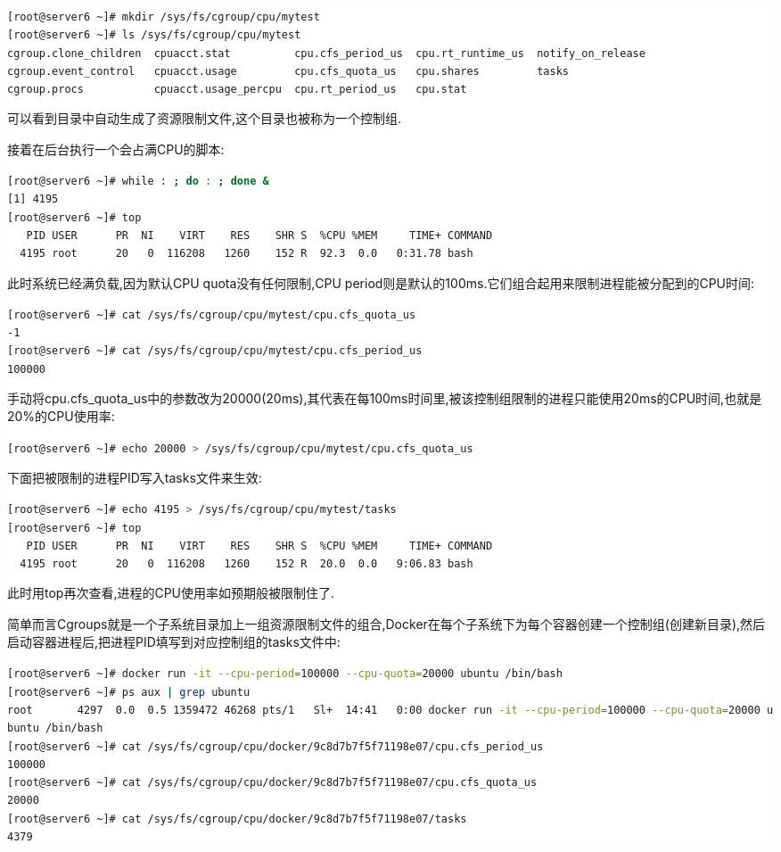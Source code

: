 ```sh
[root@server6 ~]# mkdir /sys/fs/cgroup/cpu/mytest
[root@server6 ~]# ls /sys/fs/cgroup/cpu/mytest
cgroup.clone_children  cpuacct.stat          cpu.cfs_period_us  cpu.rt_runtime_us  notify_on_release
cgroup.event_control   cpuacct.usage         cpu.cfs_quota_us   cpu.shares         tasks
cgroup.procs           cpuacct.usage_percpu  cpu.rt_period_us   cpu.stat
```

可以看到目录中自动生成了资源限制文件,这个目录也被称为一个控制组.

接着在后台执行一个会占满CPU的脚本:

```sh
[root@server6 ~]# while : ; do : ; done &
[1] 4195
[root@server6 ~]# top
   PID USER      PR  NI    VIRT    RES    SHR S  %CPU %MEM     TIME+ COMMAND             
  4195 root      20   0  116208   1260    152 R  92.3  0.0   0:31.78 bash  
```

此时系统已经满负载,因为默认CPU quota没有任何限制,CPU period则是默认的100ms.它们组合起用来限制进程能被分配到的CPU时间:

```sh
[root@server6 ~]# cat /sys/fs/cgroup/cpu/mytest/cpu.cfs_quota_us 
-1
[root@server6 ~]# cat /sys/fs/cgroup/cpu/mytest/cpu.cfs_period_us 
100000
```

手动将cpu.cfs_quota_us中的参数改为20000(20ms),其代表在每100ms时间里,被该控制组限制的进程只能使用20ms的CPU时间,也就是20%的CPU使用率:

```sh
[root@server6 ~]# echo 20000 > /sys/fs/cgroup/cpu/mytest/cpu.cfs_quota_us 
```

下面把被限制的进程PID写入tasks文件来生效:

```sh
[root@server6 ~]# echo 4195 > /sys/fs/cgroup/cpu/mytest/tasks
[root@server6 ~]# top
   PID USER      PR  NI    VIRT    RES    SHR S  %CPU %MEM     TIME+ COMMAND             
  4195 root      20   0  116208   1260    152 R  20.0  0.0   9:06.83 bash  
```

此时用top再次查看,进程的CPU使用率如预期般被限制住了.

简单而言Cgroups就是一个子系统目录加上一组资源限制文件的组合,Docker在每个子系统下为每个容器创建一个控制组(创建新目录),然后启动容器进程后,把进程PID填写到对应控制组的tasks文件中:

```sh
[root@server6 ~]# docker run -it --cpu-period=100000 --cpu-quota=20000 ubuntu /bin/bash
[root@server6 ~]# ps aux | grep ubuntu
root       4297  0.0  0.5 1359472 46268 pts/1   Sl+  14:41   0:00 docker run -it --cpu-period=100000 --cpu-quota=20000 ubuntu /bin/bash
[root@server6 ~]# cat /sys/fs/cgroup/cpu/docker/9c8d7b7f5f71198e07/cpu.cfs_period_us 
100000
[root@server6 ~]# cat /sys/fs/cgroup/cpu/docker/9c8d7b7f5f71198e07/cpu.cfs_quota_us 
20000
[root@server6 ~]# cat /sys/fs/cgroup/cpu/docker/9c8d7b7f5f71198e07/tasks 
4379
```
